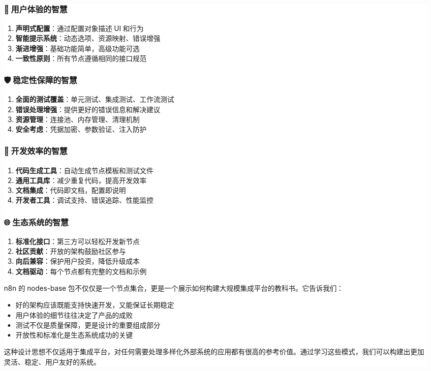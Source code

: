 ### 🔧 用户体验的智慧

1. **声明式配置**：通过配置对象描述 UI 和行为
2. **智能提示系统**：动态选项、资源映射、错误增强
3. **渐进增强**：基础功能简单，高级功能可选
4. **一致性原则**：所有节点遵循相同的接口规范

### 🛡️ 稳定性保障的智慧

1. **全面的测试覆盖**：单元测试、集成测试、工作流测试
2. **错误处理增强**：提供更好的错误信息和解决建议
3. **资源管理**：连接池、内存管理、清理机制
4. **安全考虑**：凭据加密、参数验证、注入防护

### 🚀 开发效率的智慧

1. **代码生成工具**：自动生成节点模板和测试文件
2. **通用工具库**：减少重复代码，提高开发效率
3. **文档集成**：代码即文档，配置即说明
4. **开发者工具**：调试支持、错误追踪、性能监控

### 🌐 生态系统的智慧

1. **标准化接口**：第三方可以轻松开发新节点
2. **社区贡献**：开放的架构鼓励社区参与
3. **向后兼容**：保护用户投资，降低升级成本
4. **文档驱动**：每个节点都有完整的文档和示例

n8n 的 nodes-base 包不仅仅是一个节点集合，更是一个展示如何构建大规模集成平台的教科书。它告诉我们：

- 好的架构应该既能支持快速开发，又能保证长期稳定
- 用户体验的细节往往决定了产品的成败
- 测试不仅是质量保障，更是设计的重要组成部分
- 开放性和标准化是生态系统成功的关键

这种设计思想不仅适用于集成平台，对任何需要处理多样化外部系统的应用都有很高的参考价值。通过学习这些模式，我们可以构建出更加灵活、稳定、用户友好的系统。